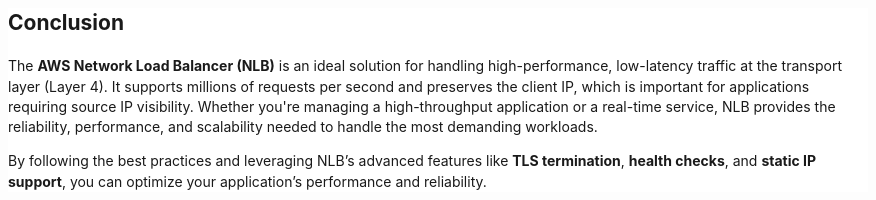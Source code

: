 
## Conclusion

The **AWS Network Load Balancer (NLB)** is an ideal solution for handling high-performance, low-latency traffic at the transport layer (Layer 4). It supports millions of requests per second and preserves the client IP, which is important for applications requiring source IP visibility. Whether you're managing a high-throughput application or a real-time service, NLB provides the reliability, performance, and scalability needed to handle the most demanding workloads.

By following the best practices and leveraging NLB’s advanced features like **TLS termination**, **health checks**, and **static IP support**, you can optimize your application’s performance and reliability.
